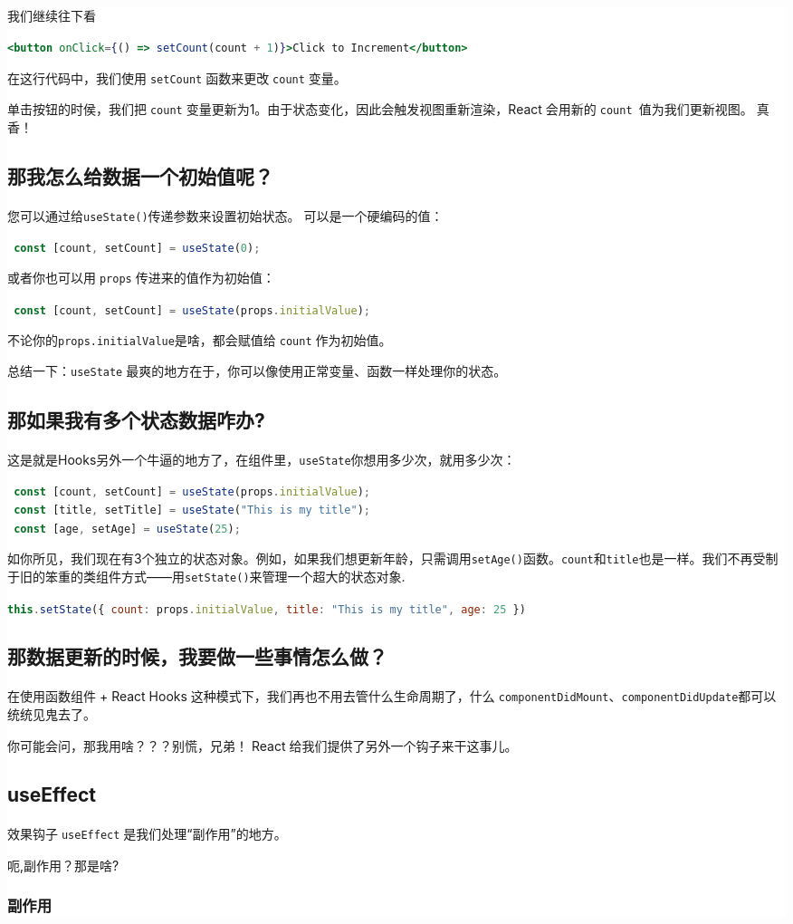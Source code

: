 我们继续往下看

```jsx
<button onClick={() => setCount(count + 1)}>Click to Increment</button>
```

在这行代码中，我们使用 `setCount` 函数来更改 `count` 变量。

单击按钮的时侯，我们把 `count` 变量更新为1。由于状态变化，因此会触发视图重新渲染，React 会用新的 `count `值为我们更新视图。 真香！

## 那我怎么给数据一个初始值呢？

您可以通过给`useState()`传递参数来设置初始状态。 可以是一个硬编码的值：

```jsx
 const [count, setCount] = useState(0);
```

或者你也可以用 `props` 传进来的值作为初始值：

```jsx
 const [count, setCount] = useState(props.initialValue);
```

不论你的`props.initialValue`是啥，都会赋值给 `count` 作为初始值。

总结一下：`useState` 最爽的地方在于，你可以像使用正常变量、函数一样处理你的状态。

## 那如果我有多个状态数据咋办?

这是就是Hooks另外一个牛逼的地方了，在组件里，`useState`你想用多少次，就用多少次：

```jsx
 const [count, setCount] = useState(props.initialValue);
 const [title, setTitle] = useState("This is my title");
 const [age, setAge] = useState(25);
```

如你所见，我们现在有3个独立的状态对象。例如，如果我们想更新年龄，只需调用`setAge()`函数。`count`和`title`也是一样。我们不再受制于旧的笨重的类组件方式——用`setState()`来管理一个超大的状态对象.

```jsx
this.setState({ count: props.initialValue, title: "This is my title", age: 25 })
```

## 那数据更新的时候，我要做一些事情怎么做？

在使用函数组件 + React Hooks 这种模式下，我们再也不用去管什么生命周期了，什么 `componentDidMount`、`componentDidUpdate`都可以统统见鬼去了。

你可能会问，那我用啥？？？别慌，兄弟！ React 给我们提供了另外一个钩子来干这事儿。

## useEffect

效果钩子 `useEffect` 是我们处理“副作用”的地方。

呃,副作用？那是啥? 

### 副作用
